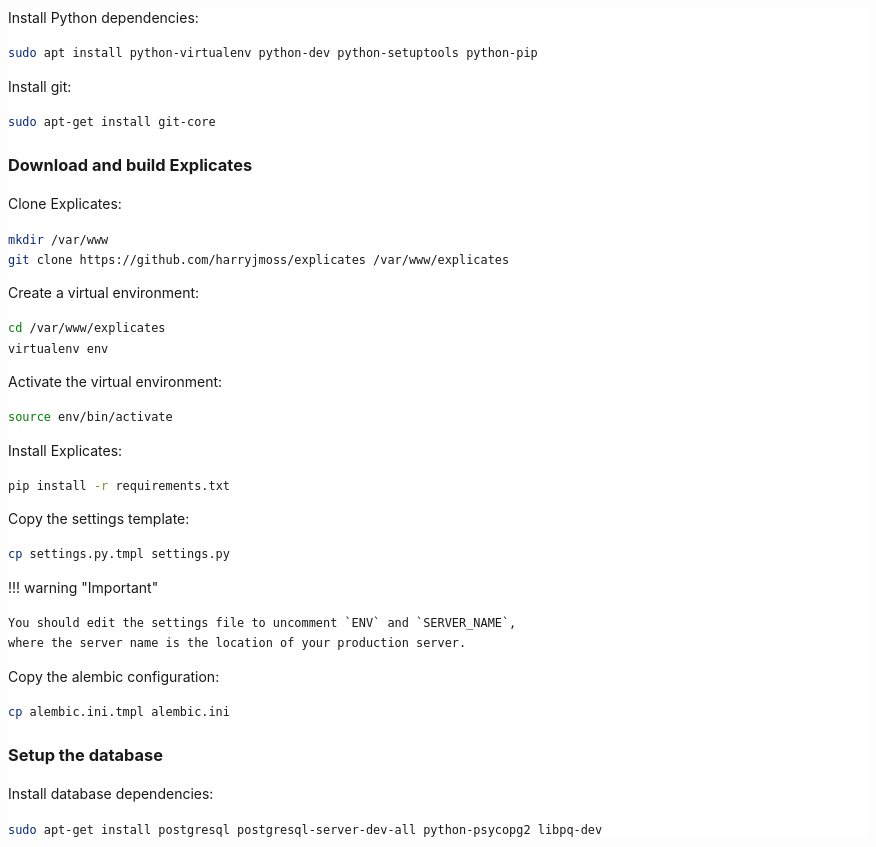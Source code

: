 Install Python dependencies:

```bash
sudo apt install python-virtualenv python-dev python-setuptools python-pip
```

Install git:

```bash
sudo apt-get install git-core
```

### Download and build Explicates

Clone Explicates:

```bash
mkdir /var/www
git clone https://github.com/harryjmoss/explicates /var/www/explicates
```

Create a virtual environment:

```bash
cd /var/www/explicates
virtualenv env
```

Activate the virtual environment:

```bash
source env/bin/activate
```

Install Explicates:

```bash
pip install -r requirements.txt
```

Copy the settings template:

```bash
cp settings.py.tmpl settings.py
```

!!! warning "Important"

    You should edit the settings file to uncomment `ENV` and `SERVER_NAME`,
    where the server name is the location of your production server.

Copy the alembic configuration:

```bash
cp alembic.ini.tmpl alembic.ini
```

### Setup the database

Install database dependencies:

```bash
sudo apt-get install postgresql postgresql-server-dev-all python-psycopg2 libpq-dev
```

